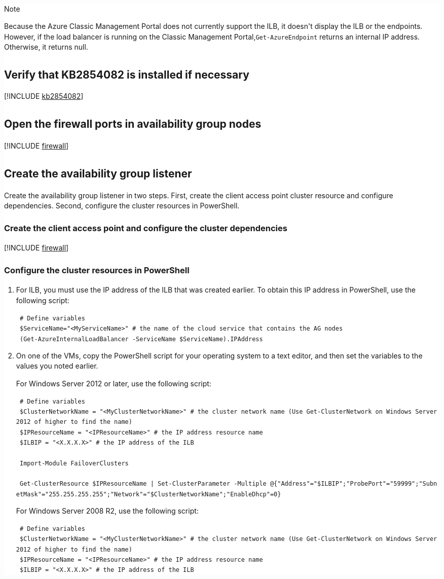 > [!NOTE]
> Because the Azure Classic Management Portal does not currently support the ILB, it doesn't display the ILB or the endpoints. However, if the load balancer is running on the Classic Management Portal,`Get-AzureEndpoint` returns an internal IP address. Otherwise, it returns null.
> 
> 

## Verify that KB2854082 is installed if necessary
[!INCLUDE [kb2854082](../../../../includes/virtual-machines-ag-listener-kb2854082.md)]

## Open the firewall ports in availability group nodes
[!INCLUDE [firewall](../../../../includes/virtual-machines-ag-listener-open-firewall.md)]

## Create the availability group listener

Create the availability group listener in two steps. First, create the client access point cluster resource and configure  dependencies. Second, configure the cluster resources in PowerShell.

### Create the client access point and configure the cluster dependencies
[!INCLUDE [firewall](../../../../includes/virtual-machines-ag-listener-create-listener.md)]

### Configure the cluster resources in PowerShell
1. For ILB, you must use the IP address of the ILB that was created earlier. To obtain this IP address in PowerShell, use the following script:

        # Define variables
        $ServiceName="<MyServiceName>" # the name of the cloud service that contains the AG nodes
        (Get-AzureInternalLoadBalancer -ServiceName $ServiceName).IPAddress

2. On one of the VMs, copy the PowerShell script for your operating system to a text editor, and then set the variables to the values you noted earlier.

    For Windows Server 2012 or later, use the following script:

        # Define variables
        $ClusterNetworkName = "<MyClusterNetworkName>" # the cluster network name (Use Get-ClusterNetwork on Windows Server 2012 of higher to find the name)
        $IPResourceName = "<IPResourceName>" # the IP address resource name
        $ILBIP = "<X.X.X.X>" # the IP address of the ILB

        Import-Module FailoverClusters

        Get-ClusterResource $IPResourceName | Set-ClusterParameter -Multiple @{"Address"="$ILBIP";"ProbePort"="59999";"SubnetMask"="255.255.255.255";"Network"="$ClusterNetworkName";"EnableDhcp"=0}

    For Windows Server 2008 R2, use the following script:

        # Define variables
        $ClusterNetworkName = "<MyClusterNetworkName>" # the cluster network name (Use Get-ClusterNetwork on Windows Server 2012 of higher to find the name)
        $IPResourceName = "<IPResourceName>" # the IP address resource name
        $ILBIP = "<X.X.X.X>" # the IP address of the ILB
